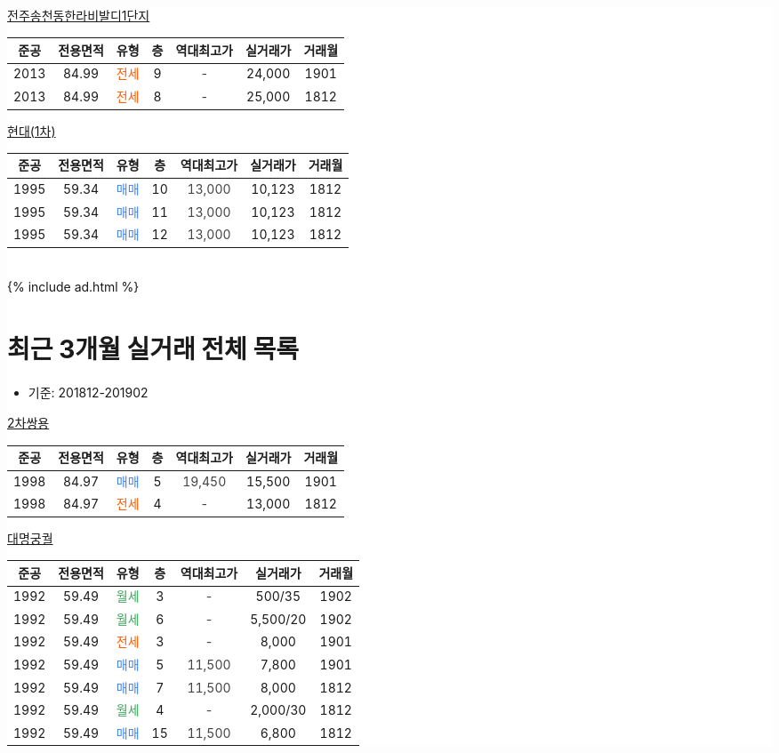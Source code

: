 [전주송천동한라비발디1단지](https://search.naver.com/search.naver?query=%EC%A0%84%EB%9D%BC%EB%B6%81%EB%8F%84+%EC%A0%84%EC%A3%BC%EC%8B%9C+%EB%8D%95%EC%A7%84%EA%B5%AC+%EC%86%A1%EC%B2%9C%EB%8F%992%EA%B0%80+%EC%A0%84%EC%A3%BC%EC%86%A1%EC%B2%9C%EB%8F%99%ED%95%9C%EB%9D%BC%EB%B9%84%EB%B0%9C%EB%94%941%EB%8B%A8%EC%A7%80)

|준공|전용면적|유형|층|역대최고가|실거래가|거래월|
|:---:|:---:|:---:|:---:|:---:|:---:|:---:|
|2013|84.99|<span style="color:#ff5a00">전세</span>|9|<span style="color:#444444">-</span>|24,000|1901|
|2013|84.99|<span style="color:#ff5a00">전세</span>|8|<span style="color:#444444">-</span>|25,000|1812|

[현대(1차)](https://search.naver.com/search.naver?query=%EC%A0%84%EB%9D%BC%EB%B6%81%EB%8F%84+%EC%A0%84%EC%A3%BC%EC%8B%9C+%EB%8D%95%EC%A7%84%EA%B5%AC+%EC%86%A1%EC%B2%9C%EB%8F%992%EA%B0%80+%ED%98%84%EB%8C%80%281%EC%B0%A8%29)

|준공|전용면적|유형|층|역대최고가|실거래가|거래월|
|:---:|:---:|:---:|:---:|:---:|:---:|:---:|
|1995|59.34|<span style="color:#4285f3">매매</span>|10|<span style="color:#444444">13,000</span>|10,123|1812|
|1995|59.34|<span style="color:#4285f3">매매</span>|11|<span style="color:#444444">13,000</span>|10,123|1812|
|1995|59.34|<span style="color:#4285f3">매매</span>|12|<span style="color:#444444">13,000</span>|10,123|1812|


<br>
{% include ad.html %}
<br>

# 최근 3개월 실거래 전체 목록
* 기준: 201812-201902


[2차쌍용](https://search.naver.com/search.naver?query=%EC%A0%84%EB%9D%BC%EB%B6%81%EB%8F%84+%EC%A0%84%EC%A3%BC%EC%8B%9C+%EB%8D%95%EC%A7%84%EA%B5%AC+%EC%86%A1%EC%B2%9C%EB%8F%992%EA%B0%80+2%EC%B0%A8%EC%8C%8D%EC%9A%A9)

|준공|전용면적|유형|층|역대최고가|실거래가|거래월|
|:---:|:---:|:---:|:---:|:---:|:---:|:---:|
|1998|84.97|<span style="color:#4285f3">매매</span>|5|<span style="color:#444444">19,450</span>|15,500|1901|
|1998|84.97|<span style="color:#ff5a00">전세</span>|4|<span style="color:#444444">-</span>|13,000|1812|

[대명궁궐](https://search.naver.com/search.naver?query=%EC%A0%84%EB%9D%BC%EB%B6%81%EB%8F%84+%EC%A0%84%EC%A3%BC%EC%8B%9C+%EB%8D%95%EC%A7%84%EA%B5%AC+%EC%86%A1%EC%B2%9C%EB%8F%992%EA%B0%80+%EB%8C%80%EB%AA%85%EA%B6%81%EA%B6%90)

|준공|전용면적|유형|층|역대최고가|실거래가|거래월|
|:---:|:---:|:---:|:---:|:---:|:---:|:---:|
|1992|59.49|<span style="color:#34a853">월세</span>|3|<span style="color:#444444">-</span>|500/35|1902|
|1992|59.49|<span style="color:#34a853">월세</span>|6|<span style="color:#444444">-</span>|5,500/20|1902|
|1992|59.49|<span style="color:#ff5a00">전세</span>|3|<span style="color:#444444">-</span>|8,000|1901|
|1992|59.49|<span style="color:#4285f3">매매</span>|5|<span style="color:#444444">11,500</span>|7,800|1901|
|1992|59.49|<span style="color:#4285f3">매매</span>|7|<span style="color:#444444">11,500</span>|8,000|1812|
|1992|59.49|<span style="color:#34a853">월세</span>|4|<span style="color:#444444">-</span>|2,000/30|1812|
|1992|59.49|<span style="color:#4285f3">매매</span>|15|<span style="color:#444444">11,500</span>|6,800|1812|
